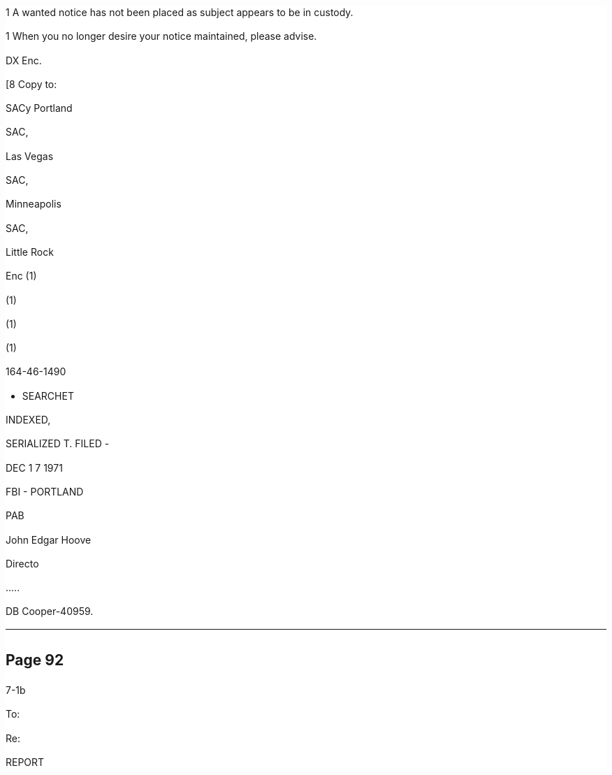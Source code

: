 1 A wanted notice has not been placed as subject appears to be in custody.

1 When you no longer desire your notice maintained, please advise.

DX Enc.

[8 Copy to:

SACy Portland

SAC,

Las Vegas

SAC,

Minneapolis

SAC,

Little Rock

Enc (1)

(1)

(1)

(1)

164-46-1490

- SEARCHET

INDEXED,

SERIALIZED T. FILED -

DEC 1 7 1971

FBI - PORTLAND

PAB

John Edgar Hoove

Directo

.....

DB Cooper-40959.

---

## Page 92

7-1b

To:

Re:

REPORT
